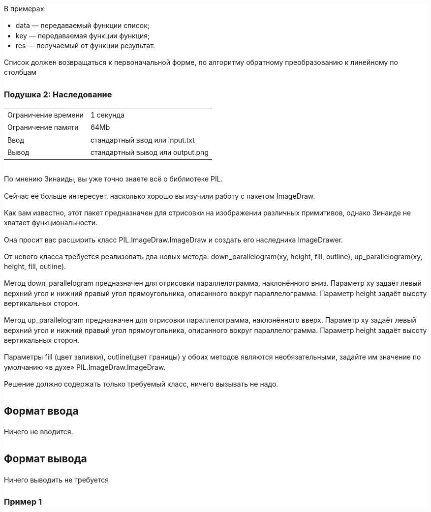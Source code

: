 <p>В примерах:</p>
<ul>
<li>data — передаваемый функции список;</li>
<li>key — передаваемая функции функция;</li>
<li>res — получаемый от функции результат.</li>
</ul>
<p>Список должен возвращаться к первоначальной форме, по алгоритму обратному преобразованию к линейному по столбцам</p>
</div>
</div></article></div>
<div class="task-header__task-description"><section class="task-description"><div class="task-description__content-wrapper"><article class="task-description__description"><div class="problem-statement">
<div class="header">
<h1 class="title">Подушка 2: Наследование</h1>
<table class="table table-sm table-from-contest">
<tbody>
<tr class="time-limit">
<td class="property-title">Ограничение времени</td>
<td>1&nbsp;секунда</td>
</tr>
<tr class="memory-limit">
<td class="property-title">Ограничение памяти</td>
<td>64Mb</td>
</tr>
<tr class="input-file">
<td class="property-title">Ввод</td>
<td colspan="1">стандартный ввод или input.txt</td>
</tr>
<tr class="output-file">
<td class="property-title">Вывод</td>
<td colspan="1">стандартный вывод или output.png</td>
</tr>
</tbody>
</table>
</div>
<h2></h2>
<div class="legend">
<p>По мнению Зинаиды, вы уже точно знаете всё о библиотеке PIL.</p>
<p>Сейчас её больше интересует, насколько хорошо вы изучили работу с пакетом ImageDraw.</p>
<p>Как вам известно, этот пакет предназначен для отрисовки на изображении различных примитивов, однако Зинаиде не хватает функциональности.</p>
<p>Она просит вас расширить класс PIL.ImageDraw.ImageDraw и создать его наследника ImageDrawer.</p>
<p>От нового класса требуется реализовать два новых метода: down_parallelogram(xy, height, fill, outline), up_parallelogram(xy, height, fill, outline).</p>
<p>Метод down_parallelogram предназначен для отрисовки параллелограмма, наклонённого вниз. Параметр xy задаёт левый верхний угол и нижний правый угол прямоугольника, описанного вокруг параллелограмма. Параметр height задаёт высоту вертикальных сторон.</p>
<p>Метод up_parallelogram предназначен для отрисовки параллелограмма, наклонённого вверх. Параметр xy задаёт левый верхний угол и нижний правый угол прямоугольника, описанного вокруг параллелограмма. Параметр height задаёт высоту вертикальных сторон.</p>
<p>Параметры fill (цвет заливки), outline(цвет границы) у обоих методов являются необязательными, задайте им значение по умолчанию «в духе» PIL.ImageDraw.ImageDraw.</p>
<p>Решение должно содержать только требуемый класс, ничего вызывать не надо.</p>
</div>
<h2>Формат ввода</h2>
<div class="input-specification">
<p>Ничего не вводится.</p>
</div>
<h2>Формат вывода</h2>
<div class="output-specification">
<p>Ничего выводить не требуется</p>
</div>
<h3>Пример 1</h3>